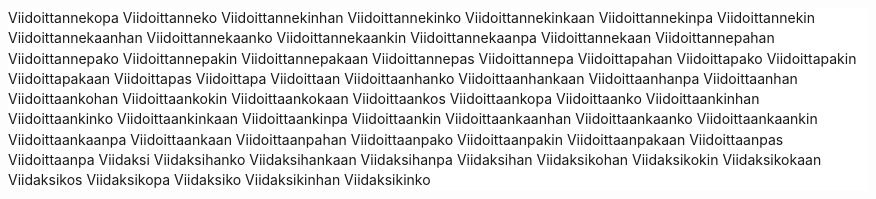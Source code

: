 Viidoittannekopa
Viidoittanneko
Viidoittannekinhan
Viidoittannekinko
Viidoittannekinkaan
Viidoittannekinpa
Viidoittannekin
Viidoittannekaanhan
Viidoittannekaanko
Viidoittannekaankin
Viidoittannekaanpa
Viidoittannekaan
Viidoittannepahan
Viidoittannepako
Viidoittannepakin
Viidoittannepakaan
Viidoittannepas
Viidoittannepa
Viidoittapahan
Viidoittapako
Viidoittapakin
Viidoittapakaan
Viidoittapas
Viidoittapa
Viidoittaan
Viidoittaanhanko
Viidoittaanhankaan
Viidoittaanhanpa
Viidoittaanhan
Viidoittaankohan
Viidoittaankokin
Viidoittaankokaan
Viidoittaankos
Viidoittaankopa
Viidoittaanko
Viidoittaankinhan
Viidoittaankinko
Viidoittaankinkaan
Viidoittaankinpa
Viidoittaankin
Viidoittaankaanhan
Viidoittaankaanko
Viidoittaankaankin
Viidoittaankaanpa
Viidoittaankaan
Viidoittaanpahan
Viidoittaanpako
Viidoittaanpakin
Viidoittaanpakaan
Viidoittaanpas
Viidoittaanpa
Viidaksi
Viidaksihanko
Viidaksihankaan
Viidaksihanpa
Viidaksihan
Viidaksikohan
Viidaksikokin
Viidaksikokaan
Viidaksikos
Viidaksikopa
Viidaksiko
Viidaksikinhan
Viidaksikinko
